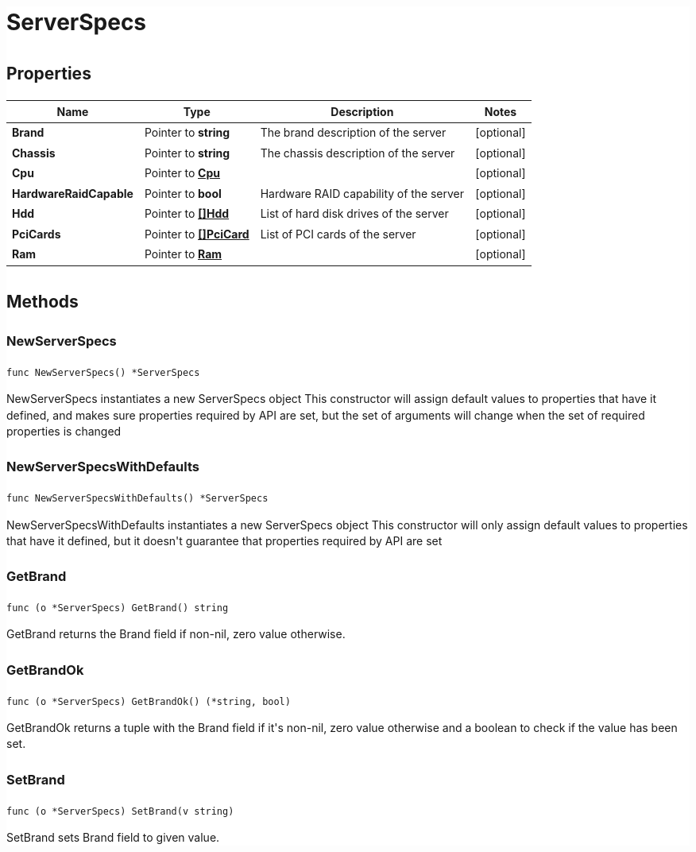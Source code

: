 # ServerSpecs

## Properties

Name | Type | Description | Notes
------------ | ------------- | ------------- | -------------
**Brand** | Pointer to **string** | The brand description of the server | [optional] 
**Chassis** | Pointer to **string** | The chassis description of the server | [optional] 
**Cpu** | Pointer to [**Cpu**](Cpu.md) |  | [optional] 
**HardwareRaidCapable** | Pointer to **bool** | Hardware RAID capability of the server | [optional] 
**Hdd** | Pointer to [**[]Hdd**](Hdd.md) | List of hard disk drives of the server | [optional] 
**PciCards** | Pointer to [**[]PciCard**](PciCard.md) | List of PCI cards of the server | [optional] 
**Ram** | Pointer to [**Ram**](Ram.md) |  | [optional] 

## Methods

### NewServerSpecs

`func NewServerSpecs() *ServerSpecs`

NewServerSpecs instantiates a new ServerSpecs object
This constructor will assign default values to properties that have it defined,
and makes sure properties required by API are set, but the set of arguments
will change when the set of required properties is changed

### NewServerSpecsWithDefaults

`func NewServerSpecsWithDefaults() *ServerSpecs`

NewServerSpecsWithDefaults instantiates a new ServerSpecs object
This constructor will only assign default values to properties that have it defined,
but it doesn't guarantee that properties required by API are set

### GetBrand

`func (o *ServerSpecs) GetBrand() string`

GetBrand returns the Brand field if non-nil, zero value otherwise.

### GetBrandOk

`func (o *ServerSpecs) GetBrandOk() (*string, bool)`

GetBrandOk returns a tuple with the Brand field if it's non-nil, zero value otherwise
and a boolean to check if the value has been set.

### SetBrand

`func (o *ServerSpecs) SetBrand(v string)`

SetBrand sets Brand field to given value.
